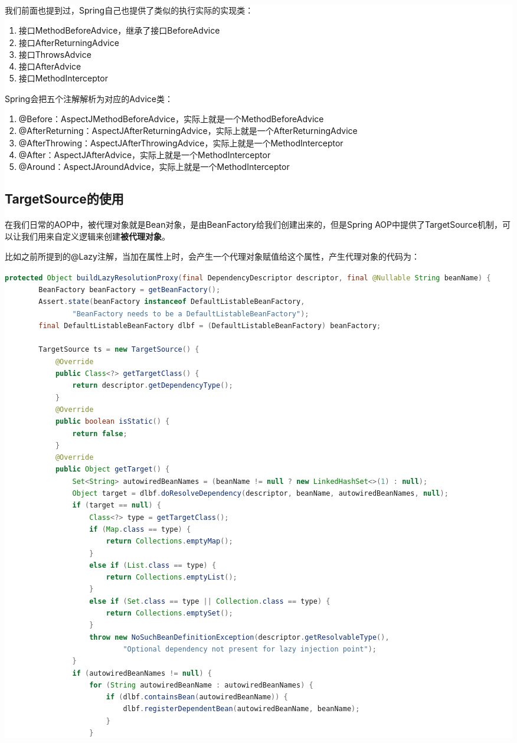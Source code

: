 我们前面也提到过，Spring自己也提供了类似的执行实际的实现类：

1.  接口MethodBeforeAdvice，继承了接口BeforeAdvice
2.  接口AfterReturningAdvice
3.  接口ThrowsAdvice
4.  接口AfterAdvice
5.  接口MethodInterceptor

Spring会把五个注解解析为对应的Advice类：

1.  @Before：AspectJMethodBeforeAdvice，实际上就是一个MethodBeforeAdvice
2.  @AfterReturning：AspectJAfterReturningAdvice，实际上就是一个AfterReturningAdvice
3.  @AfterThrowing：AspectJAfterThrowingAdvice，实际上就是一个MethodInterceptor
4.  @After：AspectJAfterAdvice，实际上就是一个MethodInterceptor
5.  @Around：AspectJAroundAdvice，实际上就是一个MethodInterceptor

## TargetSource的使用

在我们日常的AOP中，被代理对象就是Bean对象，是由BeanFactory给我们创建出来的，但是Spring AOP中提供了TargetSource机制，可以让我们用来自定义逻辑来创建**被代理对象**。

比如之前所提到的@Lazy注解，当加在属性上时，会产生一个代理对象赋值给这个属性，产生代理对象的代码为：

```java
protected Object buildLazyResolutionProxy(final DependencyDescriptor descriptor, final @Nullable String beanName) {
		BeanFactory beanFactory = getBeanFactory();
		Assert.state(beanFactory instanceof DefaultListableBeanFactory,
				"BeanFactory needs to be a DefaultListableBeanFactory");
		final DefaultListableBeanFactory dlbf = (DefaultListableBeanFactory) beanFactory;

		TargetSource ts = new TargetSource() {
			@Override
			public Class<?> getTargetClass() {
				return descriptor.getDependencyType();
			}
			@Override
			public boolean isStatic() {
				return false;
			}
			@Override
			public Object getTarget() {
				Set<String> autowiredBeanNames = (beanName != null ? new LinkedHashSet<>(1) : null);
				Object target = dlbf.doResolveDependency(descriptor, beanName, autowiredBeanNames, null);
				if (target == null) {
					Class<?> type = getTargetClass();
					if (Map.class == type) {
						return Collections.emptyMap();
					}
					else if (List.class == type) {
						return Collections.emptyList();
					}
					else if (Set.class == type || Collection.class == type) {
						return Collections.emptySet();
					}
					throw new NoSuchBeanDefinitionException(descriptor.getResolvableType(),
							"Optional dependency not present for lazy injection point");
				}
				if (autowiredBeanNames != null) {
					for (String autowiredBeanName : autowiredBeanNames) {
						if (dlbf.containsBean(autowiredBeanName)) {
							dlbf.registerDependentBean(autowiredBeanName, beanName);
						}
					}
```
